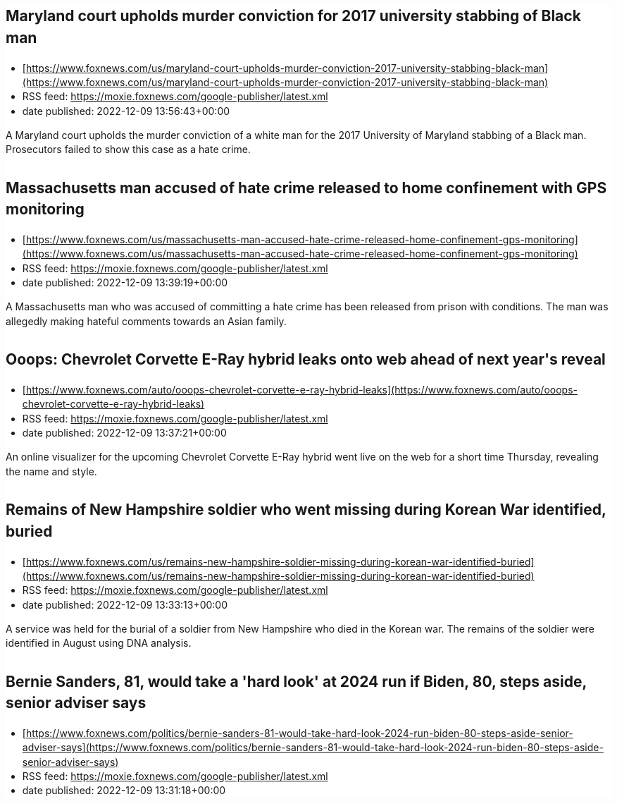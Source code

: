 ## Maryland court upholds murder conviction for 2017 university stabbing of Black man
 - [https://www.foxnews.com/us/maryland-court-upholds-murder-conviction-2017-university-stabbing-black-man](https://www.foxnews.com/us/maryland-court-upholds-murder-conviction-2017-university-stabbing-black-man)
 - RSS feed: https://moxie.foxnews.com/google-publisher/latest.xml
 - date published: 2022-12-09 13:56:43+00:00

A Maryland court upholds the murder conviction of a white man for the 2017 University of Maryland stabbing of a Black man. Prosecutors failed to show this case as a hate crime.

## Massachusetts man accused of hate crime released to home confinement with GPS monitoring
 - [https://www.foxnews.com/us/massachusetts-man-accused-hate-crime-released-home-confinement-gps-monitoring](https://www.foxnews.com/us/massachusetts-man-accused-hate-crime-released-home-confinement-gps-monitoring)
 - RSS feed: https://moxie.foxnews.com/google-publisher/latest.xml
 - date published: 2022-12-09 13:39:19+00:00

A Massachusetts man who was accused of committing a hate crime has been released from prison with conditions. The man was allegedly making hateful comments towards an Asian family.

## Ooops: Chevrolet Corvette E-Ray hybrid leaks onto web ahead of next year's reveal
 - [https://www.foxnews.com/auto/ooops-chevrolet-corvette-e-ray-hybrid-leaks](https://www.foxnews.com/auto/ooops-chevrolet-corvette-e-ray-hybrid-leaks)
 - RSS feed: https://moxie.foxnews.com/google-publisher/latest.xml
 - date published: 2022-12-09 13:37:21+00:00

An online visualizer for the upcoming Chevrolet Corvette E-Ray hybrid went live on the web for a short time Thursday, revealing the name and style.

## Remains of New Hampshire soldier who went missing during Korean War identified, buried
 - [https://www.foxnews.com/us/remains-new-hampshire-soldier-missing-during-korean-war-identified-buried](https://www.foxnews.com/us/remains-new-hampshire-soldier-missing-during-korean-war-identified-buried)
 - RSS feed: https://moxie.foxnews.com/google-publisher/latest.xml
 - date published: 2022-12-09 13:33:13+00:00

A service was held for the burial of a soldier from New Hampshire who died in the Korean war. The remains of the soldier were identified in August using DNA analysis.

## Bernie Sanders, 81, would take a 'hard look' at 2024 run if Biden, 80, steps aside, senior adviser says
 - [https://www.foxnews.com/politics/bernie-sanders-81-would-take-hard-look-2024-run-biden-80-steps-aside-senior-adviser-says](https://www.foxnews.com/politics/bernie-sanders-81-would-take-hard-look-2024-run-biden-80-steps-aside-senior-adviser-says)
 - RSS feed: https://moxie.foxnews.com/google-publisher/latest.xml
 - date published: 2022-12-09 13:31:18+00:00
